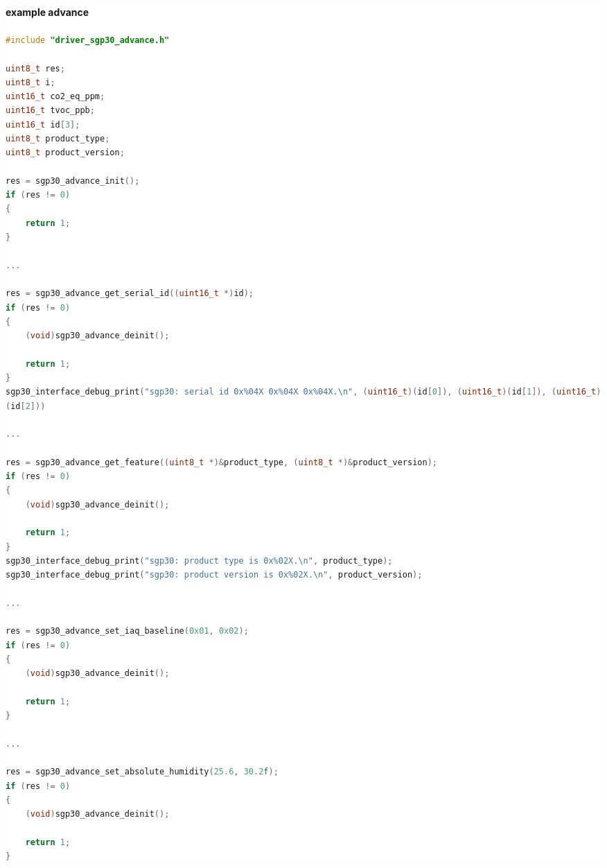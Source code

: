 
#### example advance

```C
#include "driver_sgp30_advance.h"

uint8_t res;
uint8_t i;
uint16_t co2_eq_ppm;
uint16_t tvoc_ppb;
uint16_t id[3];
uint8_t product_type;
uint8_t product_version;

res = sgp30_advance_init();
if (res != 0)
{
    return 1;
}

...

res = sgp30_advance_get_serial_id((uint16_t *)id);
if (res != 0)
{
    (void)sgp30_advance_deinit();

    return 1;
}
sgp30_interface_debug_print("sgp30: serial id 0x%04X 0x%04X 0x%04X.\n", (uint16_t)(id[0]), (uint16_t)(id[1]), (uint16_t)(id[2]))

...

res = sgp30_advance_get_feature((uint8_t *)&product_type, (uint8_t *)&product_version);
if (res != 0)
{
    (void)sgp30_advance_deinit();

    return 1;
}
sgp30_interface_debug_print("sgp30: product type is 0x%02X.\n", product_type);
sgp30_interface_debug_print("sgp30: product version is 0x%02X.\n", product_version);

...

res = sgp30_advance_set_iaq_baseline(0x01, 0x02);
if (res != 0)
{
    (void)sgp30_advance_deinit();

    return 1;
}

...

res = sgp30_advance_set_absolute_humidity(25.6, 30.2f);
if (res != 0)
{
    (void)sgp30_advance_deinit();

    return 1;
}

```
